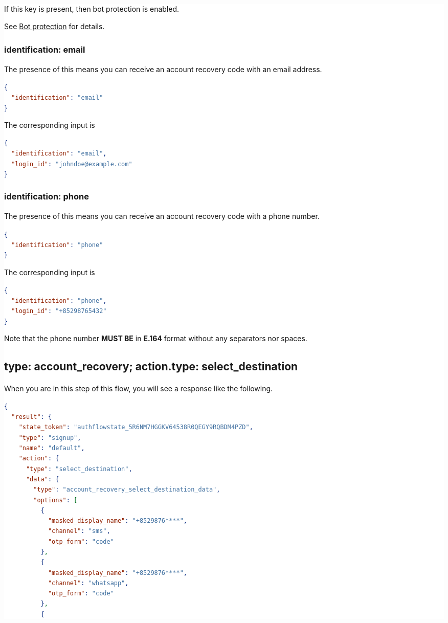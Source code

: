 If this key is present, then bot protection is enabled.

See [Bot protection](#bot-protection) for details.

### identification: email

The presence of this means you can receive an account recovery code with an email address.

```json
{
  "identification": "email"
}
```

The corresponding input is

```json
{
  "identification": "email",
  "login_id": "johndoe@example.com"
}
```

### identification: phone

The presence of this means you can receive an account recovery code with a phone number.

```json
{
  "identification": "phone"
}
```

The corresponding input is

```json
{
  "identification": "phone",
  "login_id": "+85298765432"
}
```

Note that the phone number **MUST BE** in **E.164** format without any separators nor spaces.

## type: account_recovery; action.type: select_destination

When you are in this step of this flow, you will see a response like the following.

```json
{
  "result": {
    "state_token": "authflowstate_5R6NM7HGGKV64538R0QEGY9RQBDM4PZD",
    "type": "signup",
    "name": "default",
    "action": {
      "type": "select_destination",
      "data": {
        "type": "account_recovery_select_destination_data",
        "options": [
          {
            "masked_display_name": "+8529876****",
            "channel": "sms",
            "otp_form": "code"
          },
          {
            "masked_display_name": "+8529876****",
            "channel": "whatsapp",
            "otp_form": "code"
          },
          {
```